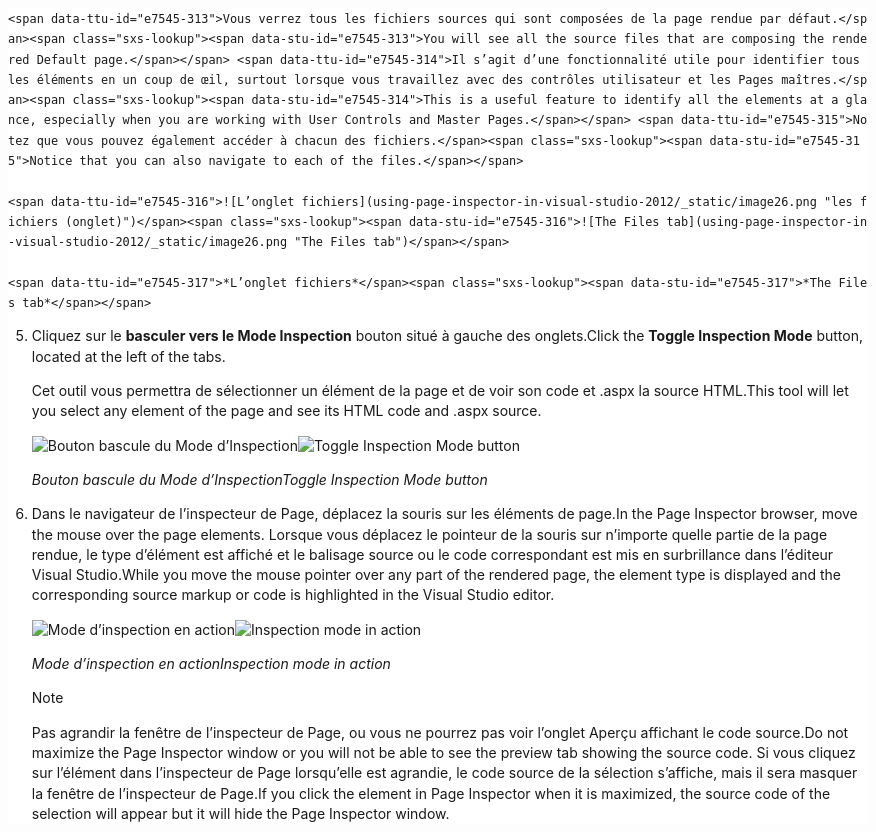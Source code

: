    <span data-ttu-id="e7545-313">Vous verrez tous les fichiers sources qui sont composées de la page rendue par défaut.</span><span class="sxs-lookup"><span data-stu-id="e7545-313">You will see all the source files that are composing the rendered Default page.</span></span> <span data-ttu-id="e7545-314">Il s’agit d’une fonctionnalité utile pour identifier tous les éléments en un coup de œil, surtout lorsque vous travaillez avec des contrôles utilisateur et les Pages maîtres.</span><span class="sxs-lookup"><span data-stu-id="e7545-314">This is a useful feature to identify all the elements at a glance, especially when you are working with User Controls and Master Pages.</span></span> <span data-ttu-id="e7545-315">Notez que vous pouvez également accéder à chacun des fichiers.</span><span class="sxs-lookup"><span data-stu-id="e7545-315">Notice that you can also navigate to each of the files.</span></span>

    <span data-ttu-id="e7545-316">![L’onglet fichiers](using-page-inspector-in-visual-studio-2012/_static/image26.png "les fichiers (onglet)")</span><span class="sxs-lookup"><span data-stu-id="e7545-316">![The Files tab](using-page-inspector-in-visual-studio-2012/_static/image26.png "The Files tab")</span></span>

    <span data-ttu-id="e7545-317">*L’onglet fichiers*</span><span class="sxs-lookup"><span data-stu-id="e7545-317">*The Files tab*</span></span>
5. <span data-ttu-id="e7545-318">Cliquez sur le **basculer vers le Mode Inspection** bouton situé à gauche des onglets.</span><span class="sxs-lookup"><span data-stu-id="e7545-318">Click the **Toggle Inspection Mode** button, located at the left of the tabs.</span></span>

    <span data-ttu-id="e7545-319">Cet outil vous permettra de sélectionner un élément de la page et de voir son code et .aspx la source HTML.</span><span class="sxs-lookup"><span data-stu-id="e7545-319">This tool will let you select any element of the page and see its HTML code and .aspx source.</span></span>

    <span data-ttu-id="e7545-320">![Bouton bascule du Mode d’Inspection](using-page-inspector-in-visual-studio-2012/_static/image27.png "bouton de basculer vers le Mode de contrôle")</span><span class="sxs-lookup"><span data-stu-id="e7545-320">![Toggle Inspection Mode button](using-page-inspector-in-visual-studio-2012/_static/image27.png "Toggle Inspection Mode button")</span></span>

    <span data-ttu-id="e7545-321">*Bouton bascule du Mode d’Inspection*</span><span class="sxs-lookup"><span data-stu-id="e7545-321">*Toggle Inspection Mode button*</span></span>
6. <span data-ttu-id="e7545-322">Dans le navigateur de l’inspecteur de Page, déplacez la souris sur les éléments de page.</span><span class="sxs-lookup"><span data-stu-id="e7545-322">In the Page Inspector browser, move the mouse over the page elements.</span></span> <span data-ttu-id="e7545-323">Lorsque vous déplacez le pointeur de la souris sur n’importe quelle partie de la page rendue, le type d’élément est affiché et le balisage source ou le code correspondant est mis en surbrillance dans l’éditeur Visual Studio.</span><span class="sxs-lookup"><span data-stu-id="e7545-323">While you move the mouse pointer over any part of the rendered page, the element type is displayed and the corresponding source markup or code is highlighted in the Visual Studio editor.</span></span>

    <span data-ttu-id="e7545-324">![Mode d’inspection en action](using-page-inspector-in-visual-studio-2012/_static/image28.png "mode d’Inspection en action")</span><span class="sxs-lookup"><span data-stu-id="e7545-324">![Inspection mode in action](using-page-inspector-in-visual-studio-2012/_static/image28.png "Inspection mode in action")</span></span>

    <span data-ttu-id="e7545-325">*Mode d’inspection en action*</span><span class="sxs-lookup"><span data-stu-id="e7545-325">*Inspection mode in action*</span></span>

    > [!NOTE]
    > <span data-ttu-id="e7545-326">Pas agrandir la fenêtre de l’inspecteur de Page, ou vous ne pourrez pas voir l’onglet Aperçu affichant le code source.</span><span class="sxs-lookup"><span data-stu-id="e7545-326">Do not maximize the Page Inspector window or you will not be able to see the preview tab showing the source code.</span></span> <span data-ttu-id="e7545-327">Si vous cliquez sur l’élément dans l’inspecteur de Page lorsqu’elle est agrandie, le code source de la sélection s’affiche, mais il sera masquer la fenêtre de l’inspecteur de Page.</span><span class="sxs-lookup"><span data-stu-id="e7545-327">If you click the element in Page Inspector when it is maximized, the source code of the selection will appear but it will hide the Page Inspector window.</span></span>
